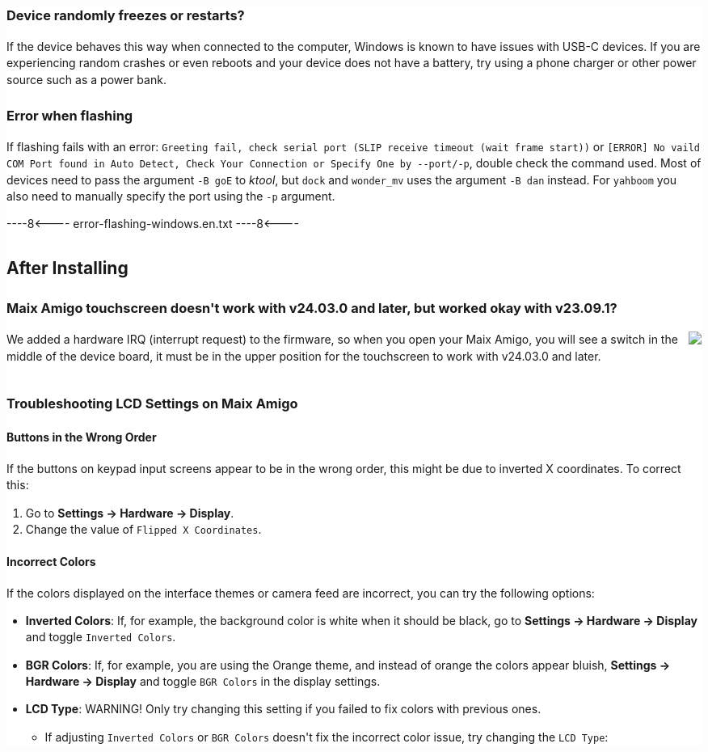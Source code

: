 ### Device randomly freezes or restarts?
If the device behaves this way when connected to the computer, Windows is known to have issues with USB-C devices. If you are experiencing random crashes or even reboots and your device does not have a battery, try using a phone charger or other power source such as a power bank.

### Error when flashing
If flashing fails with an error: `Greeting fail, check serial port (SLIP receive timeout (wait frame start))` or `[ERROR] No vaild COM Port found in Auto Detect, Check Your Connection or Specify One by --port/-p`, double check the command used. Most of devices need to pass the argument `-B goE` to *ktool*, but `dock` and `wonder_mv` uses the argument `-B dan` instead. For `yahboom` you also need to manually specify the port using the `-p` argument.

----8<----
error-flashing-windows.en.txt
----8<----


## **After Installing**

### Maix Amigo touchscreen doesn't work with v24.03.0 and later, but worked okay with v23.09.1?

<img src="../img/amigo-inside-switch-up.jpg" align="right">

We added a hardware IRQ (interrupt request) to the firmware, so when you open your Maix Amigo, you will see a switch in the middle of the device board, it must be in the upper position for the touchscreen to work with v24.03.0 and later.

<div style="clear: both"></div>


### Troubleshooting LCD Settings on Maix Amigo

#### Buttons in the Wrong Order

If the buttons on keypad input screens appear to be in the wrong order, this might be due to inverted X coordinates. To correct this:

1. Go to **Settings -> Hardware -> Display**.
2. Change the value of `Flipped X Coordinates`.

#### Incorrect Colors

If the colors displayed on the interface themes or camera feed are incorrect, you can try the following options:

- **Inverted Colors**:  If, for example, the background color is white when it should be black, go to **Settings -> Hardware -> Display** and toggle `Inverted Colors`.

- **BGR Colors**: If, for example, you are using the Orange theme, and instead of orange the colors appear bluish, **Settings -> Hardware -> Display** and toggle `BGR Colors` in the display settings.

- **LCD Type**: WARNING! Only try changing this setting if you failed to fix colors with previous ones.
    - If adjusting `Inverted Colors` or `BGR Colors` doesn't fix the incorrect color issue, try changing the `LCD Type`:
